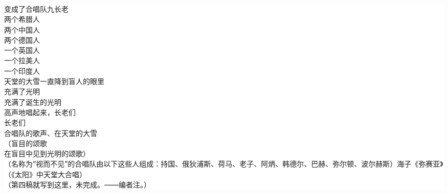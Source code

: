 变成了合唱队九长老<br />
两个希腊人<br />
两个中国人<br />
两个德国人<br />
一个英国人<br />
一个拉美人<br />
一个印度人<br />
天堂的大雪一直降到盲人的眼里<br />
充满了光明<br />
充满了诞生的光明<br />
高声地唱起来，长老们<br />
长老们<br />
合唱队的歌声、在天堂的大雪<br />
（盲目的颂歌<br />
在盲目中见到光明的颂歌）<br />
（名称为“视而不见”的合唱队由以下这些人组成：持国、俄狄浦斯、荷马、老子、阿炳、韩德尔、巴赫、弥尔顿、波尔赫斯）海子《弥赛亚》（《太阳》中天堂大合唱）<br />
（第四稿就写到这里，未完成。——编者注。）<br />
